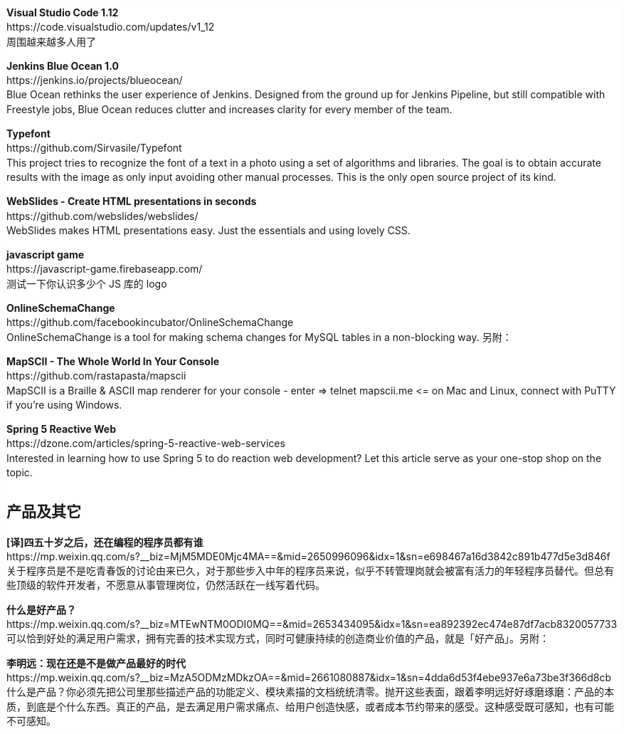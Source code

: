 <p><strong>Visual Studio Code 1.12</strong><br />
https://code.visualstudio.com/updates/v1_12<br />
周围越来越多人用了</p>

<p><strong>Jenkins Blue Ocean 1.0</strong><br />
https://jenkins.io/projects/blueocean/<br />
Blue Ocean rethinks the user experience of Jenkins. Designed from the ground up for Jenkins Pipeline, but still compatible with Freestyle jobs, Blue Ocean reduces clutter and increases clarity for every member of the team.</p>

<p><strong>Typefont</strong><br />
https://github.com/Sirvasile/Typefont<br />
This project tries to recognize the font of a text in a photo using a set of algorithms and libraries. The goal is to obtain accurate results with the image as only input avoiding other manual processes. This is the only open source project of its kind.</p>

<p><strong>WebSlides - Create HTML presentations in seconds</strong><br />
https://github.com/webslides/webslides/<br />
WebSlides makes HTML presentations easy. Just the essentials and using lovely CSS.</p>

<p><strong>javascript game</strong><br />
https://javascript-game.firebaseapp.com/<br />
测试一下你认识多少个 JS 库的 logo</p>

<p><strong>OnlineSchemaChange</strong><br />
https://github.com/facebookincubator/OnlineSchemaChange<br />
OnlineSchemaChange is a tool for making schema changes for MySQL tables in a non-blocking way.  另附：</p>

<p><strong>MapSCII - The Whole World In Your Console</strong><br />
https://github.com/rastapasta/mapscii<br />
MapSCII is a Braille &amp; ASCII map renderer for your console - enter =&gt; telnet mapscii.me &lt;= on Mac and Linux, connect with PuTTY if you’re using Windows.</p>

<p><strong>Spring 5 Reactive Web</strong><br />
https://dzone.com/articles/spring-5-reactive-web-services<br />
Interested in learning how to use Spring 5 to do reaction web development? Let this article serve as your one-stop shop on the topic.</p>

<h2 id="section-2">产品及其它</h2>

<p><strong>[译]四五十岁之后，还在编程的程序员都有谁</strong><br />
https://mp.weixin.qq.com/s?__biz=MjM5MDE0Mjc4MA==&amp;mid=2650996096&amp;idx=1&amp;sn=e698467a16d3842c891b477d5e3d846f<br />
关于程序员是不是吃青春饭的讨论由来已久，对于那些步入中年的程序员来说，似乎不转管理岗就会被富有活力的年轻程序员替代。但总有些顶级的软件开发者，不愿意从事管理岗位，仍然活跃在一线写着代码。</p>

<p><strong>什么是好产品？</strong><br />
https://mp.weixin.qq.com/s?__biz=MTEwNTM0ODI0MQ==&amp;mid=2653434095&amp;idx=1&amp;sn=ea892392ec474e87df7acb8320057733<br />
可以恰到好处的满足用户需求，拥有完善的技术实现方式，同时可健康持续的创造商业价值的产品，就是「好产品」。另附：</p>

<p><strong>李明远：现在还是不是做产品最好的时代</strong><br />
https://mp.weixin.qq.com/s?__biz=MzA5ODMzMDkzOA==&amp;mid=2661080887&amp;idx=1&amp;sn=4dda6d53f4ebe937e6a73be3f366d8cb<br />
什么是产品？你必须先把公司里那些描述产品的功能定义、模块素描的文档统统清零。抛开这些表面，跟着李明远好好琢磨琢磨：产品的本质，到底是个什么东西。真正的产品，是去满足用户需求痛点、给用户创造快感，或者成本节约带来的感受。这种感受既可感知，也有可能不可感知。</p>
